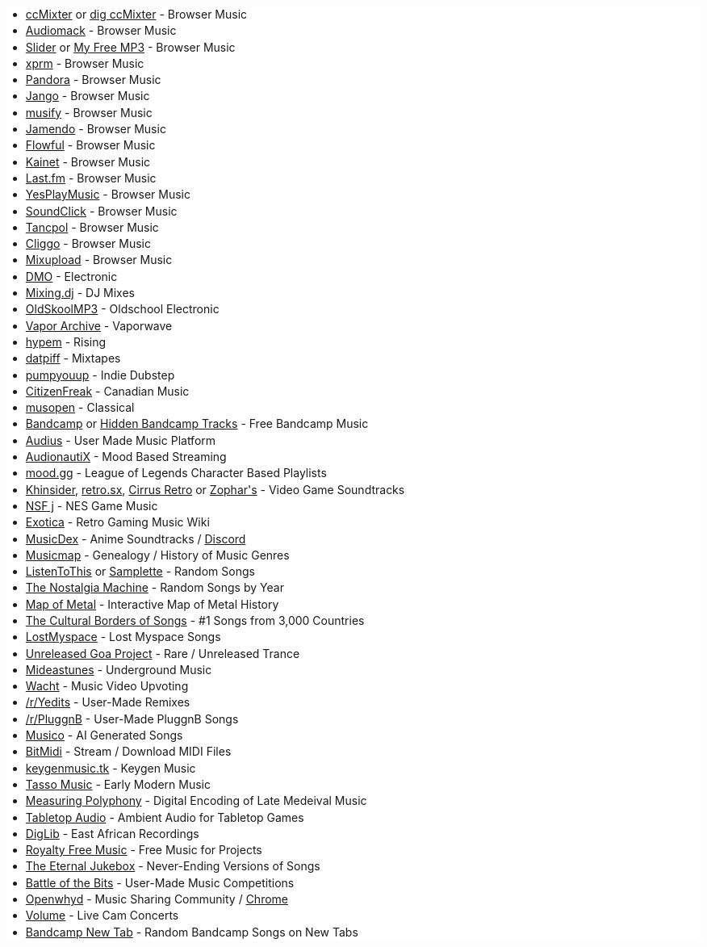 * [ccMixter](http://ccmixter.org/) or [dig ccMixter](http://dig.ccmixter.org/) - Browser Music
* [Audiomack](https://audiomack.com/) - Browser Music
* [Slider](https://slider.kz/) or [My Free MP3](https://new.myfreemp3juices.cc/) - Browser Music
* [xprm](https://xprm.net/) - Browser Music
* [Pandora](https://www.pandora.com/) - Browser Music
* [Jango](https://jango.com/) - Browser Music
* [musify](https://musify.club/) - Browser Music
* [Jamendo](https://www.jamendo.com/) - Browser Music
* [Flowful](https://flowful.app/) - Browser Music
* [Kainet](https://kainet.rocks/) - Browser Music
* [Last.fm](https://www.last.fm/) - Browser Music
* [YesPlayMusic](https://music.qier222.com/) - Browser Music
* [SoundClick](https://www.soundclick.com/default.cfm) - Browser Music
* [Tancpol](https://tancpol.net/) - Browser Music
* [Cliggo](https://music.cliggo.com/) - Browser Music
* [Mixupload](https://mixupload.com/) - Browser Music
* [DMO](https://dance-music.org/) - Electronic
* [Mixing.dj](https://mixing.dj/) - DJ Mixes
* [OldSkoolMP3](https://oldskoolmp3.com/OldSkool/) - Oldschool Electronic
* [Vapor Archive](https://vaporarchive.neocities.org/) - Vaporwave
* [hypem](https://hypem.com/popular) - Rising
* [datpiff](https://www.datpiff.com/) - Mixtapes
* [pumpyouup](http://www.pumpyouup.com/) - Indie Dubstep
* [CitizenFreak](http://citizenfreak.com/) - Canadian Music
* [musopen](https://musopen.org/music/) - Classical
* [Bandcamp](https://bandcamp.com/tag/free-music?tab=all_releases) or [Hidden Bandcamp Tracks](https://github.com/7x11x13/hidden-bandcamp-tracks) - Free Bandcamp Music 
* [Audius](https://audius.co/) - User Made Music Platform
* [AudionautiX](https://audionautix.com/) - Mood Based Streaming
* [mood.gg](https://mood.gg/) - League of Legends Character Based Playlists
* [Khinsider](https://downloads.khinsider.com/), [retro.sx](https://retro.sx/), [Cirrus Retro](https://cirrusretro.com/) or [Zophar's](https://www.zophar.net/music) - Video Game Soundtracks
* [NSF j](http://nsf.nesbbs.com/) - NES Game Music
* [Exotica](https://www.exotica.org.uk/) - Retro Gaming Music Wiki
* [MusicDex](https://musicdex.org/) - Anime Soundtracks / [Discord](https://discord.gg/yCXJkbdCHt)
* [Musicmap](https://musicmap.info/) - Genealogy / History of Music Genres
* [ListenToThis](https://listentothis.nanoshinono.me/) or [Samplette](https://samplette.io/) - Random Songs
* [The Nostalgia Machine](http://thenostalgiamachine.com/) - Random Songs by Year
* [Map of Metal](http://mapofmetal.com/) - Interactive Map of Metal History
* [The Cultural Borders of Songs](https://pudding.cool/2018/06/music-map/?date=202102) - #1 Songs from 3,000 Countries
* [LostMyspace](http://lostmyspace.com/) - Lost Myspace Songs
* [Unreleased Goa Project](https://goatrance.xyz/) - Rare / Unreleased Trance
* [Mideastunes](https://mideastunes.com/) - Underground Music
* [Wacht](https://wacht.tv/) - Music Video Upvoting
* [/r/Yedits](https://www.reddit.com/r/Yedits/) - User-Made Remixes
* [/r/PluggnB](https://www.reddit.com/r/PluggnB/) - User-Made PluggnB Songs
* [Musico](https://www.musi-co.com/listen/streams) - AI Generated Songs
* [BitMidi](https://bitmidi.com/) - Stream / Download MIDI Files
* [keygenmusic.tk](https://keygenmusic.tk/) - Keygen Music
* [Tasso Music](https://www.tassomusic.org/) - Early Modern Music
* [Measuring Polyphony](https://measuringpolyphony.org/) - Digital Encoding of Late Medeival Music
* [Tabletop Audio](https://tabletopaudio.com/) - Ambient Audio for Tabletop Games
* [DigLib](https://diglib.library.vanderbilt.edu/ama-browse.pl) - East African Recordings
* [Royalty Free Music](https://www.reddit.com/r/FREEMEDIAHECKYEAH/wiki/storage#wiki_royalty_free_music) - Free Music for Projects
* [The Eternal Jukebox](https://eternalbox.dev/) - Never-Ending Versions of Songs
* [Battle of the Bits](https://battleofthebits.org/) - User-Made Music Competitions
* [Openwhyd](https://openwhyd.org/) - Music Sharing Community / [Chrome](https://chrome.google.com/webstore/detail/openwhyd-%E2%9C%9A-track/foohaghobcolamikniehcnnijdjehfjk)
* [Volume](https://volume.com/) - Live Cam Concerts
* [Bandcamp New Tab](https://chrome.google.com/webstore/detail/bandcamp-new-tab/nbabnnemlofbllcflfjpjgkgmcdbeemc) - Random Bandcamp Songs on New Tabs